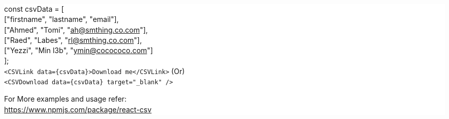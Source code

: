 const csvData = [<br/>
  ["firstname", "lastname", "email"],<br/>
  ["Ahmed", "Tomi", "ah@smthing.co.com"],<br/>
  ["Raed", "Labes", "rl@smthing.co.com"],<br/>
  ["Yezzi", "Min l3b", "ymin@cocococo.com"]<br/>
];<br/>
`<CSVLink data={csvData}>Download me</CSVLink>` (Or)<br/>
`<CSVDownload data={csvData} target="_blank" />`<br/>

For More examples and usage refer:<br/>
https://www.npmjs.com/package/react-csv



